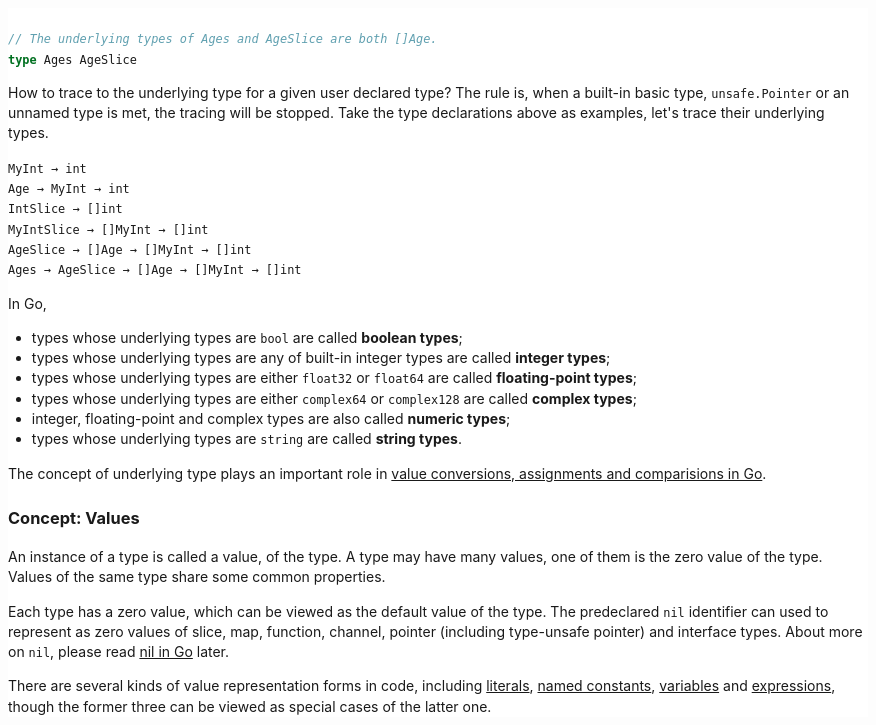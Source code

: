 ```go

// The underlying types of Ages and AgeSlice are both []Age.
type Ages AgeSlice
```

How to trace to the underlying type for a given user declared type? The
rule is, when a built-in basic type, `unsafe.Pointer` or an unnamed type
is met, the tracing will be stopped. Take the type declarations above as
examples, let's trace their underlying types.

    MyInt → int
    Age → MyInt → int
    IntSlice → []int
    MyIntSlice → []MyInt → []int
    AgeSlice → []Age → []MyInt → []int
    Ages → AgeSlice → []Age → []MyInt → []int

In Go,

  - types whose underlying types are `bool` are called **boolean
    types**;
  - types whose underlying types are any of built-in integer types are
    called **integer types**;
  - types whose underlying types are either `float32` or `float64` are
    called **floating-point types**;
  - types whose underlying types are either `complex64` or `complex128`
    are called **complex types**;
  - integer, floating-point and complex types are also called **numeric
    types**;
  - types whose underlying types are `string` are called **string
    types**.

The concept of underlying type plays an important role in [value conversions, 
assignments and comparisions in Go][10].

[10]: value-conversions-assignments-and-comparisons.html

### Concept: Values

An instance of a type is called a value, of the type. A type may have many 
values, one of them is the zero value of the type. Values of the same type share 
some common properties.

Each type has a zero value, which can be viewed as the default value of
the type. The predeclared `nil` identifier can used to represent as zero
values of slice, map, function, channel, pointer (including type-unsafe
pointer) and interface types. About more on `nil`, please read [nil in
Go](nil.html) later.

There are several kinds of value representation forms in code, including
[literals](basic-types-and-value-literals.html), [named
constants](constants-and-variables.html#constant),
[variables](constants-and-variables.html#variable) and
[expressions](expressions-and-statements.html), though the former three
can be viewed as special cases of the latter one.


[1]: https://go101.org/article/type-system-overview.html
[2]: basic-types-and-value-literals.html 
[3]: pointer.html
[4]: struct.html
[5]: function.html
[6]: container.html
[7]: channel.html
[8]: interface.html
[9]: https://golang.org/pkg/unsafe
[20]: https://github.com/go101/go101
[21]: https://gitlab.com/Go101/go101
[22]: https://www.tapirgames.com